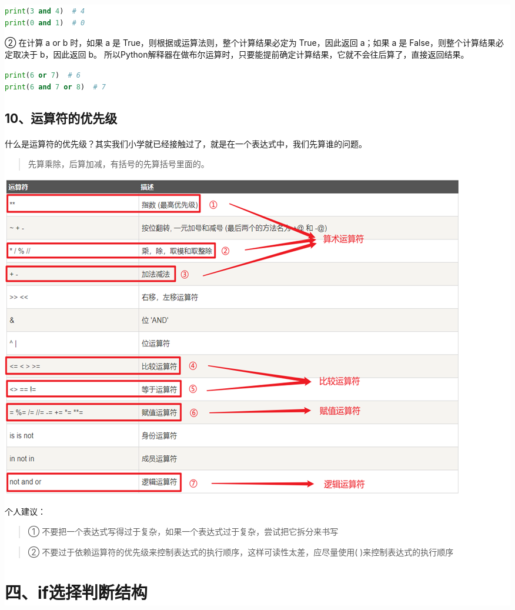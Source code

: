```python
print(3 and 4)  # 4
print(0 and 1)  # 0
```

② 在计算 a or b 时，如果 a 是 True，则根据或运算法则，整个计算结果必定为 True，因此返回 a；如果 a 是 False，则整个计算结果必定取决于 b，因此返回 b。 所以Python解释器在做布尔运算时，只要能提前确定计算结果，它就不会往后算了，直接返回结果。

```python
print(6 or 7)  # 6
print(6 and 7 or 8)  # 7
```

## 10、运算符的优先级

什么是运算符的优先级？其实我们小学就已经接触过了，就是在一个表达式中，我们先算谁的问题。

> 先算乘除，后算加减，有括号的先算括号里面的。

![image-20210307153001187](media/image-20210307153001187.png)

个人建议：

> ① 不要把一个表达式写得过于复杂，如果一个表达式过于复杂，尝试把它拆分来书写

> ② 不要过于依赖运算符的优先级来控制表达式的执行顺序，这样可读性太差，应尽量使用( )来控制表达式的执行顺序

# 四、if选择判断结构

